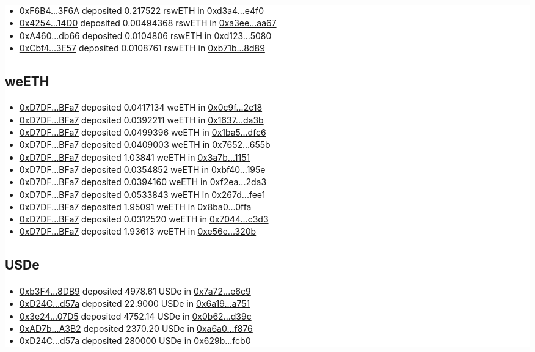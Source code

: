 - [0xF6B4...3F6A](https://etherscan.io/address/0xF6B43F0735bC1Fb19dBaa6941071C1bfD2a33F6A) deposited 0.217522 rswETH in [0xd3a4...e4f0](https://etherscan.io/tx/0xF6B43F0735bC1Fb19dBaa6941071C1bfD2a33F6A)
- [0x4254...14D0](https://etherscan.io/address/0x4254419739cE5Ea3FB4140357b2bAA71357D14D0) deposited 0.00494368 rswETH in [0xa3ee...aa67](https://etherscan.io/tx/0x4254419739cE5Ea3FB4140357b2bAA71357D14D0)
- [0xA460...db66](https://etherscan.io/address/0xA460c0adf9F2672B68a2C57e9CC91c8eac00db66) deposited 0.0104806 rswETH in [0xd123...5080](https://etherscan.io/tx/0xA460c0adf9F2672B68a2C57e9CC91c8eac00db66)
- [0xCbf4...3E57](https://etherscan.io/address/0xCbf45F842c084D2863e5D67687Eb101F76873E57) deposited 0.0108761 rswETH in [0xb71b...8d89](https://etherscan.io/tx/0xCbf45F842c084D2863e5D67687Eb101F76873E57)
## weETH
- [0xD7DF...BFa7](https://etherscan.io/address/0xD7DF7E085214743530afF339aFC420c7c720BFa7) deposited 0.0417134 weETH in [0x0c9f...2c18](https://etherscan.io/tx/0xD7DF7E085214743530afF339aFC420c7c720BFa7)
- [0xD7DF...BFa7](https://etherscan.io/address/0xD7DF7E085214743530afF339aFC420c7c720BFa7) deposited 0.0392211 weETH in [0x1637...da3b](https://etherscan.io/tx/0xD7DF7E085214743530afF339aFC420c7c720BFa7)
- [0xD7DF...BFa7](https://etherscan.io/address/0xD7DF7E085214743530afF339aFC420c7c720BFa7) deposited 0.0499396 weETH in [0x1ba5...dfc6](https://etherscan.io/tx/0xD7DF7E085214743530afF339aFC420c7c720BFa7)
- [0xD7DF...BFa7](https://etherscan.io/address/0xD7DF7E085214743530afF339aFC420c7c720BFa7) deposited 0.0409003 weETH in [0x7652...655b](https://etherscan.io/tx/0xD7DF7E085214743530afF339aFC420c7c720BFa7)
- [0xD7DF...BFa7](https://etherscan.io/address/0xD7DF7E085214743530afF339aFC420c7c720BFa7) deposited 1.03841 weETH in [0x3a7b...1151](https://etherscan.io/tx/0xD7DF7E085214743530afF339aFC420c7c720BFa7)
- [0xD7DF...BFa7](https://etherscan.io/address/0xD7DF7E085214743530afF339aFC420c7c720BFa7) deposited 0.0354852 weETH in [0xbf40...195e](https://etherscan.io/tx/0xD7DF7E085214743530afF339aFC420c7c720BFa7)
- [0xD7DF...BFa7](https://etherscan.io/address/0xD7DF7E085214743530afF339aFC420c7c720BFa7) deposited 0.0394160 weETH in [0xf2ea...2da3](https://etherscan.io/tx/0xD7DF7E085214743530afF339aFC420c7c720BFa7)
- [0xD7DF...BFa7](https://etherscan.io/address/0xD7DF7E085214743530afF339aFC420c7c720BFa7) deposited 0.0533843 weETH in [0x267d...fee1](https://etherscan.io/tx/0xD7DF7E085214743530afF339aFC420c7c720BFa7)
- [0xD7DF...BFa7](https://etherscan.io/address/0xD7DF7E085214743530afF339aFC420c7c720BFa7) deposited 1.95091 weETH in [0x8ba0...0ffa](https://etherscan.io/tx/0xD7DF7E085214743530afF339aFC420c7c720BFa7)
- [0xD7DF...BFa7](https://etherscan.io/address/0xD7DF7E085214743530afF339aFC420c7c720BFa7) deposited 0.0312520 weETH in [0x7044...c3d3](https://etherscan.io/tx/0xD7DF7E085214743530afF339aFC420c7c720BFa7)
- [0xD7DF...BFa7](https://etherscan.io/address/0xD7DF7E085214743530afF339aFC420c7c720BFa7) deposited 1.93613 weETH in [0xe56e...320b](https://etherscan.io/tx/0xD7DF7E085214743530afF339aFC420c7c720BFa7)
## USDe
- [0xb3F4...8DB9](https://etherscan.io/address/0xb3F4Aa02eE3F3e4B5d8A52D5Ff3FeC99Df908DB9) deposited 4978.61 USDe in [0x7a72...e6c9](https://etherscan.io/tx/0xb3F4Aa02eE3F3e4B5d8A52D5Ff3FeC99Df908DB9)
- [0xD24C...d57a](https://etherscan.io/address/0xD24Cfe2d0fa81369ca6291c28ac5426e16B6d57a) deposited 22.9000 USDe in [0x6a19...a751](https://etherscan.io/tx/0xD24Cfe2d0fa81369ca6291c28ac5426e16B6d57a)
- [0x3e24...07D5](https://etherscan.io/address/0x3e24110Cfcc88f177C4326751831bb10a65407D5) deposited 4752.14 USDe in [0x0b62...d39c](https://etherscan.io/tx/0x3e24110Cfcc88f177C4326751831bb10a65407D5)
- [0xAD7b...A3B2](https://etherscan.io/address/0xAD7b0B0cE0f784Fc6749292c981aA748c693A3B2) deposited 2370.20 USDe in [0xa6a0...f876](https://etherscan.io/tx/0xAD7b0B0cE0f784Fc6749292c981aA748c693A3B2)
- [0xD24C...d57a](https://etherscan.io/address/0xD24Cfe2d0fa81369ca6291c28ac5426e16B6d57a) deposited 280000 USDe in [0x629b...fcb0](https://etherscan.io/tx/0xD24Cfe2d0fa81369ca6291c28ac5426e16B6d57a)